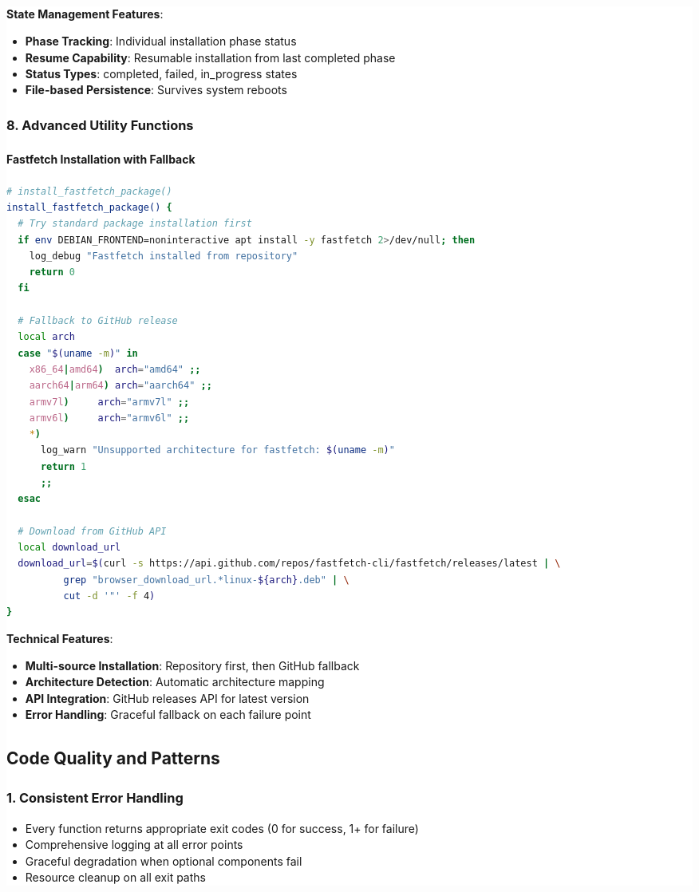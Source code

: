 **State Management Features**:
- **Phase Tracking**: Individual installation phase status
- **Resume Capability**: Resumable installation from last completed phase
- **Status Types**: completed, failed, in_progress states
- **File-based Persistence**: Survives system reboots

### 8. Advanced Utility Functions

#### Fastfetch Installation with Fallback
```bash
# install_fastfetch_package()
install_fastfetch_package() {
  # Try standard package installation first
  if env DEBIAN_FRONTEND=noninteractive apt install -y fastfetch 2>/dev/null; then
    log_debug "Fastfetch installed from repository"
    return 0
  fi

  # Fallback to GitHub release
  local arch
  case "$(uname -m)" in
    x86_64|amd64)  arch="amd64" ;;
    aarch64|arm64) arch="aarch64" ;;
    armv7l)     arch="armv7l" ;;
    armv6l)     arch="armv6l" ;;
    *)
      log_warn "Unsupported architecture for fastfetch: $(uname -m)"
      return 1
      ;;
  esac

  # Download from GitHub API
  local download_url
  download_url=$(curl -s https://api.github.com/repos/fastfetch-cli/fastfetch/releases/latest | \
          grep "browser_download_url.*linux-${arch}.deb" | \
          cut -d '"' -f 4)
}
```

**Technical Features**:
- **Multi-source Installation**: Repository first, then GitHub fallback
- **Architecture Detection**: Automatic architecture mapping
- **API Integration**: GitHub releases API for latest version
- **Error Handling**: Graceful fallback on each failure point

## Code Quality and Patterns

### 1. Consistent Error Handling
- Every function returns appropriate exit codes (0 for success, 1+ for failure)
- Comprehensive logging at all error points
- Graceful degradation when optional components fail
- Resource cleanup on all exit paths
